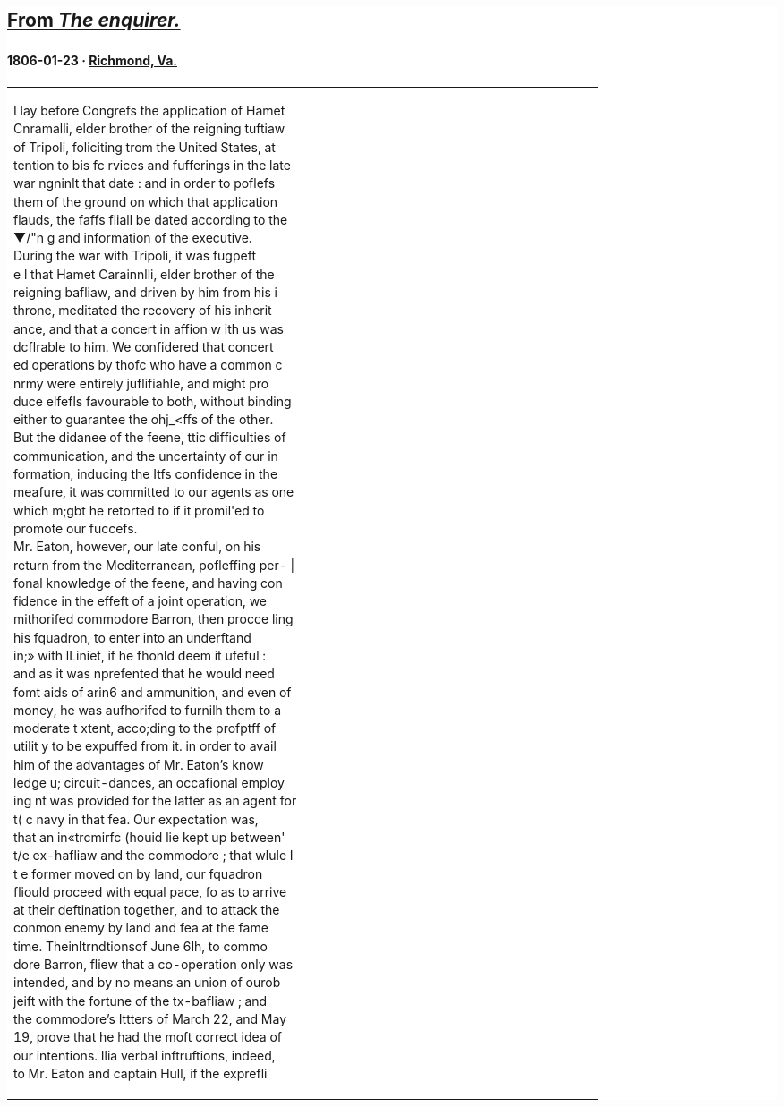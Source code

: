 
## [From _The enquirer._](https://www.loc.gov/resource/sn84024736/1806-01-23/ed-1/?sp=2)

#### 1806-01-23 &middot; [Richmond, Va.](http://dbpedia.org/resource/Richmond%2C_Virginia)

<table style="width: 100%;"><tr><td style="width: 50%">

  
I lay before Congrefs the application of Hamet  
Cnramalli, elder brother of the reigning tuftiaw  
of Tripoli, foliciting trom the United States, at­  
tention to bis fc rvices and fufferings in the late  
war ngninlt that date : and in order to poflefs  
them of the ground on which that application  
flauds, the faffs fliall be dated according to the  
▼/&quot;n g and information of the executive.  
During the war with Tripoli, it was fugpeft­  
e l that Hamet Carainnlli, elder brother of the  
reigning bafliaw, and driven by him from his i  
throne, meditated the recovery of his inherit­  
ance, and that a concert in affion w ith us was  
dcflrable to him. We confidered that concert­  
ed operations by thofc who have a common c­  
nrmy were entirely juflifiahle, and might pro­  
duce elfefls favourable to both, without binding  
either to guarantee the ohj_&lt;ffs of the other.  
But the didanee of the feene, ttic difficulties of  
communication, and the uncertainty of our in­  
formation, inducing the Itfs confidence in the  
meafure, it was committed to our agents as one  
which m;gbt he retorted to if it promil&#x27;ed to  
promote our fuccefs.  
Mr. Eaton, however, our late conful, on his  
return from the Mediterranean, pofleffing per- |  
fonal knowledge of the feene, and having con­  
fidence in the effeft of a joint operation, we  
mithorifed commodore Barron, then procce ling  
his fquadron, to enter into an underftand­  
in;» with lLiniet, if he fhonld deem it ufeful :  
and as it was nprefented that he would need  
fomt aids of arin6 and ammunition, and even of  
money, he was aufhorifed to furnilh them to a  
moderate t xtent, acco;ding to the profptff of  
utilit y to be expuffed from it. in order to avail  
him of the advantages of Mr. Eaton’s know­  
ledge u; circuit-dances, an occafional employ­  
ing nt was provided for the latter as an agent for  
t( c navy in that fea. Our expectation was,  
that an in«trcmirfc (houid lie kept up between&#x27;  
t/e ex-hafliaw and the commodore ; that wlule I  
t e former moved on by land, our fquadron  
fliould proceed with equal pace, fo as to arrive  
at their deftination together, and to attack the  
conmon enemy by land and fea at the fame  
time. Theinltrndtionsof June 6lh, to commo­  
dore Barron, fliew that a co-operation only was  
intended, and by no means an union of ourob­  
jeift with the fortune of the tx-bafliaw ; and  
the commodore’s Ittters of March 22, and May  
19, prove that he had the moft correct idea of  
our intentions. Ilia verbal inftruftions, indeed,  
to Mr. Eaton and captain Hull, if the exprefli­  